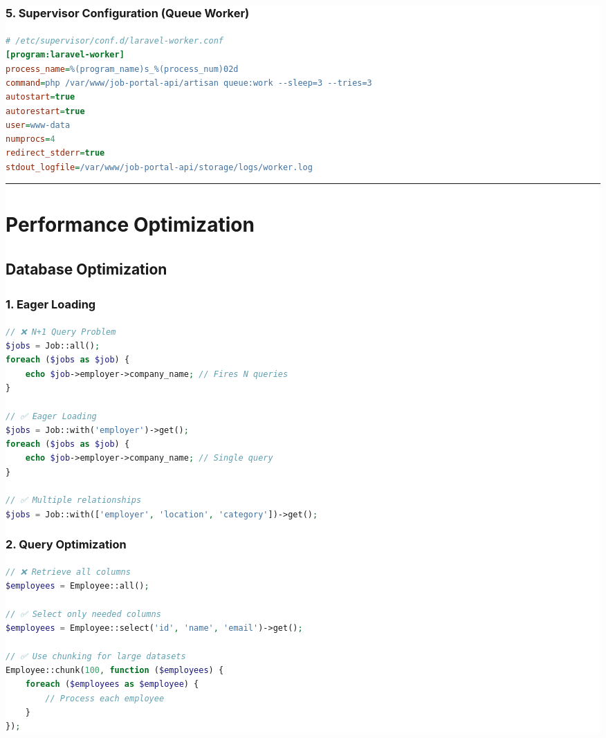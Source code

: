 ### 5. Supervisor Configuration (Queue Worker)

```ini
# /etc/supervisor/conf.d/laravel-worker.conf
[program:laravel-worker]
process_name=%(program_name)s_%(process_num)02d
command=php /var/www/job-portal-api/artisan queue:work --sleep=3 --tries=3
autostart=true
autorestart=true
user=www-data
numprocs=4
redirect_stderr=true
stdout_logfile=/var/www/job-portal-api/storage/logs/worker.log
```

---

# Performance Optimization

## Database Optimization

### 1. Eager Loading
```php
// ❌ N+1 Query Problem
$jobs = Job::all();
foreach ($jobs as $job) {
    echo $job->employer->company_name; // Fires N queries
}

// ✅ Eager Loading
$jobs = Job::with('employer')->get();
foreach ($jobs as $job) {
    echo $job->employer->company_name; // Single query
}

// ✅ Multiple relationships
$jobs = Job::with(['employer', 'location', 'category'])->get();
```

### 2. Query Optimization
```php
// ❌ Retrieve all columns
$employees = Employee::all();

// ✅ Select only needed columns
$employees = Employee::select('id', 'name', 'email')->get();

// ✅ Use chunking for large datasets
Employee::chunk(100, function ($employees) {
    foreach ($employees as $employee) {
        // Process each employee
    }
});
```
